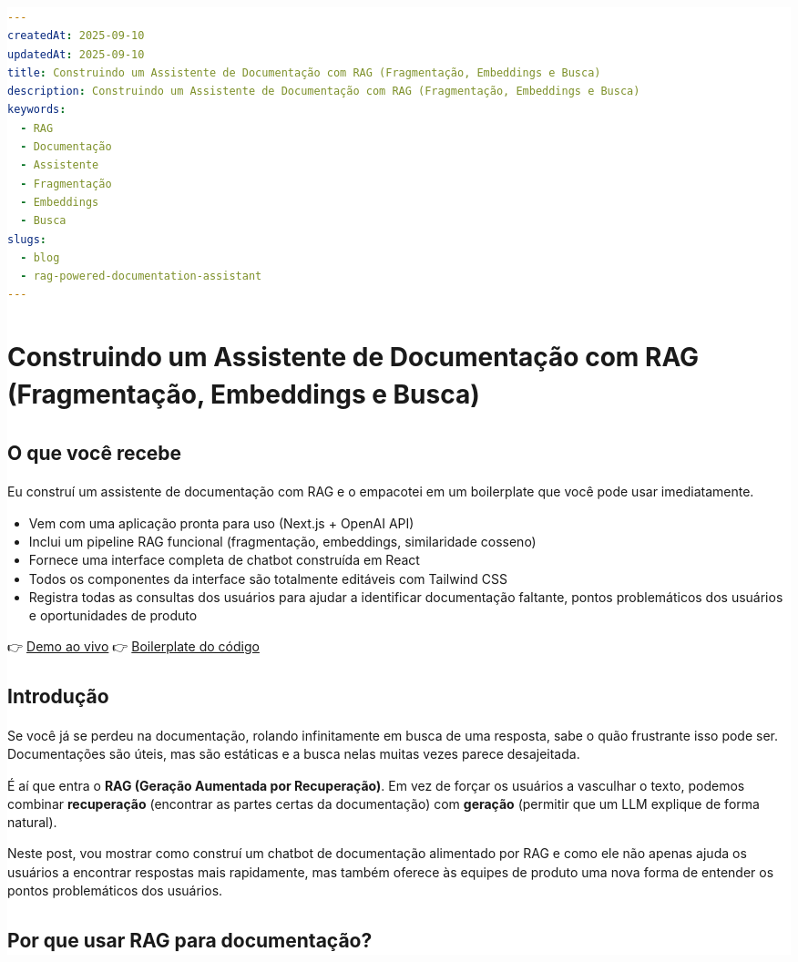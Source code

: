 ```yaml
---
createdAt: 2025-09-10
updatedAt: 2025-09-10
title: Construindo um Assistente de Documentação com RAG (Fragmentação, Embeddings e Busca)
description: Construindo um Assistente de Documentação com RAG (Fragmentação, Embeddings e Busca)
keywords:
  - RAG
  - Documentação
  - Assistente
  - Fragmentação
  - Embeddings
  - Busca
slugs:
  - blog
  - rag-powered-documentation-assistant
---
```


# Construindo um Assistente de Documentação com RAG (Fragmentação, Embeddings e Busca)

## O que você recebe

Eu construí um assistente de documentação com RAG e o empacotei em um boilerplate que você pode usar imediatamente.

- Vem com uma aplicação pronta para uso (Next.js + OpenAI API)
- Inclui um pipeline RAG funcional (fragmentação, embeddings, similaridade cosseno)
- Fornece uma interface completa de chatbot construída em React
- Todos os componentes da interface são totalmente editáveis com Tailwind CSS
- Registra todas as consultas dos usuários para ajudar a identificar documentação faltante, pontos problemáticos dos usuários e oportunidades de produto

👉 [Demo ao vivo](https://intlayer.org/doc/why) 👉 [Boilerplate do código](https://github.com/aymericzip/smart_doc_RAG)

## Introdução

Se você já se perdeu na documentação, rolando infinitamente em busca de uma resposta, sabe o quão frustrante isso pode ser. Documentações são úteis, mas são estáticas e a busca nelas muitas vezes parece desajeitada.

É aí que entra o **RAG (Geração Aumentada por Recuperação)**. Em vez de forçar os usuários a vasculhar o texto, podemos combinar **recuperação** (encontrar as partes certas da documentação) com **geração** (permitir que um LLM explique de forma natural).

Neste post, vou mostrar como construí um chatbot de documentação alimentado por RAG e como ele não apenas ajuda os usuários a encontrar respostas mais rapidamente, mas também oferece às equipes de produto uma nova forma de entender os pontos problemáticos dos usuários.

## Por que usar RAG para documentação?

